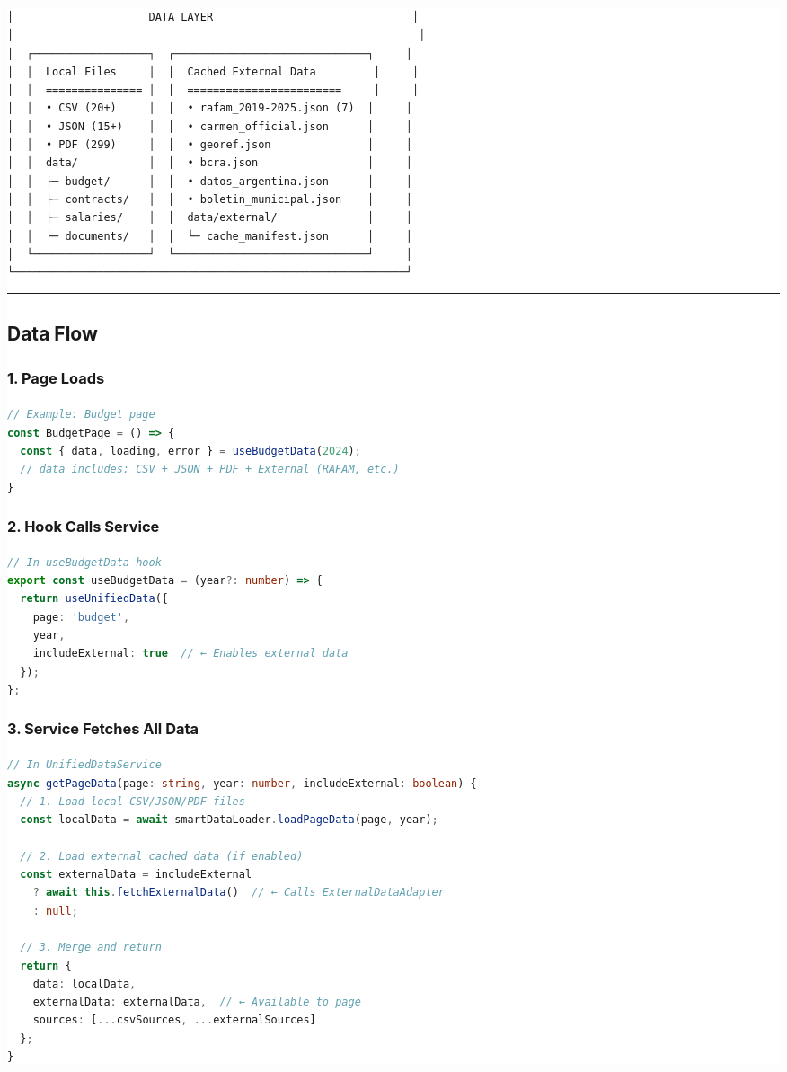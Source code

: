 ```
│                     DATA LAYER                               │
│                                                               │
│  ┌──────────────────┐  ┌──────────────────────────────┐     │
│  │  Local Files     │  │  Cached External Data         │     │
│  │  =============== │  │  ========================     │     │
│  │  • CSV (20+)     │  │  • rafam_2019-2025.json (7)  │     │
│  │  • JSON (15+)    │  │  • carmen_official.json      │     │
│  │  • PDF (299)     │  │  • georef.json               │     │
│  │  data/           │  │  • bcra.json                 │     │
│  │  ├─ budget/      │  │  • datos_argentina.json      │     │
│  │  ├─ contracts/   │  │  • boletin_municipal.json    │     │
│  │  ├─ salaries/    │  │  data/external/              │     │
│  │  └─ documents/   │  │  └─ cache_manifest.json      │     │
│  └──────────────────┘  └──────────────────────────────┘     │
└─────────────────────────────────────────────────────────────┘
```

---

## Data Flow

### 1. Page Loads
```typescript
// Example: Budget page
const BudgetPage = () => {
  const { data, loading, error } = useBudgetData(2024);
  // data includes: CSV + JSON + PDF + External (RAFAM, etc.)
}
```

### 2. Hook Calls Service
```typescript
// In useBudgetData hook
export const useBudgetData = (year?: number) => {
  return useUnifiedData({
    page: 'budget',
    year,
    includeExternal: true  // ← Enables external data
  });
};
```

### 3. Service Fetches All Data
```typescript
// In UnifiedDataService
async getPageData(page: string, year: number, includeExternal: boolean) {
  // 1. Load local CSV/JSON/PDF files
  const localData = await smartDataLoader.loadPageData(page, year);

  // 2. Load external cached data (if enabled)
  const externalData = includeExternal
    ? await this.fetchExternalData()  // ← Calls ExternalDataAdapter
    : null;

  // 3. Merge and return
  return {
    data: localData,
    externalData: externalData,  // ← Available to page
    sources: [...csvSources, ...externalSources]
  };
}
```
